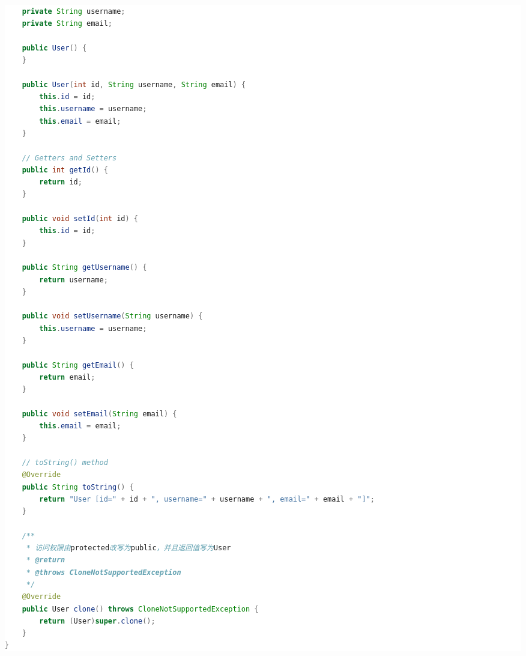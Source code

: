 ```java
    private String username;
    private String email;

    public User() {
    }

    public User(int id, String username, String email) {
        this.id = id;
        this.username = username;
        this.email = email;
    }
    
    // Getters and Setters
    public int getId() {
        return id;
    }

    public void setId(int id) {
        this.id = id;
    }

    public String getUsername() {
        return username;
    }

    public void setUsername(String username) {
        this.username = username;
    }

    public String getEmail() {
        return email;
    }

    public void setEmail(String email) {
        this.email = email;
    }
    
    // toString() method
    @Override
    public String toString() {
        return "User [id=" + id + ", username=" + username + ", email=" + email + "]";
    }

    /**
     * 访问权限由protected改写为public，并且返回值写为User
     * @return
     * @throws CloneNotSupportedException
     */
    @Override
    public User clone() throws CloneNotSupportedException {
        return (User)super.clone();
    }
}
```
